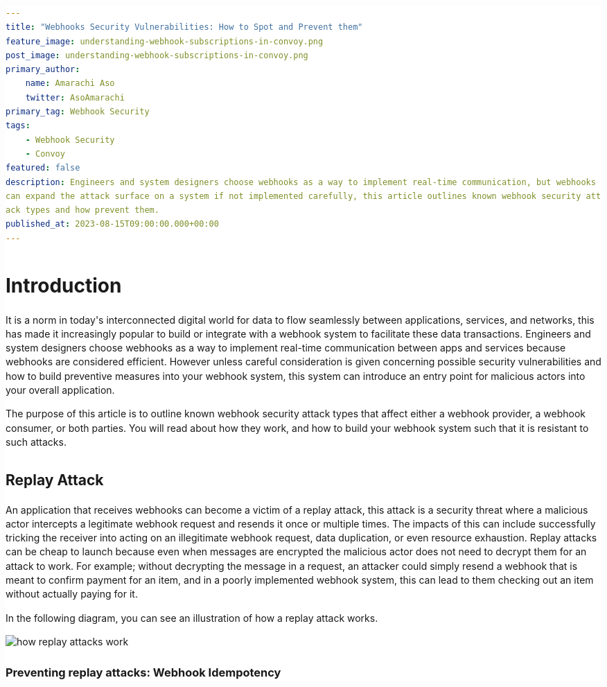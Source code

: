 ```yaml
---
title: "Webhooks Security Vulnerabilities: How to Spot and Prevent them"
feature_image: understanding-webhook-subscriptions-in-convoy.png
post_image: understanding-webhook-subscriptions-in-convoy.png
primary_author:
    name: Amarachi Aso
    twitter: AsoAmarachi
primary_tag: Webhook Security
tags:
    - Webhook Security
    - Convoy
featured: false
description: Engineers and system designers choose webhooks as a way to implement real-time communication, but webhooks can expand the attack surface on a system if not implemented carefully, this article outlines known webhook security attack types and how prevent them.
published_at: 2023-08-15T09:00:00.000+00:00
---
```


# Introduction

It is a norm in today's interconnected digital world for data to flow seamlessly between applications, services, and networks, this has made it increasingly popular to build or integrate with a webhook system to facilitate these data transactions. Engineers and system designers choose webhooks as a way to implement real-time communication between apps and services because webhooks are considered efficient. However unless careful consideration is given concerning possible security vulnerabilities and how to build preventive measures into your webhook system, this system can introduce an entry point for malicious actors into your overall application. 

The purpose of this article is to outline known webhook security attack types that affect either a webhook provider, a webhook consumer, or both parties. You will read about how they work, and how to build your webhook system such that it is resistant to such attacks.

## Replay Attack

An application that receives webhooks can become a victim of a replay attack, this attack is a security threat where a malicious actor intercepts a legitimate webhook request and resends it once or multiple times. The impacts of this can include successfully tricking the receiver into acting on an illegitimate webhook request, data duplication, or even resource exhaustion. Replay attacks can be cheap to launch because even when messages are encrypted the malicious actor does not need to decrypt them for an attack to work. For example; without decrypting the message in a request, an attacker could simply resend a webhook that is meant to confirm payment for an item, and in a poorly implemented webhook system, this can lead to them checking out an item without actually paying for it.

In the following diagram, you can see an illustration of how a replay attack works.

![how replay attacks work](/blog-assets/replay-attack-illustration.png)

### Preventing replay attacks: Webhook Idempotency
